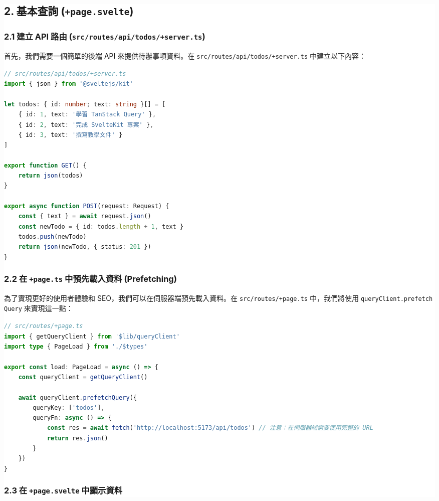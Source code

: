 ## 2. 基本查詢 (`+page.svelte`)

### 2.1 建立 API 路由 (`src/routes/api/todos/+server.ts`)

首先，我們需要一個簡單的後端 API 來提供待辦事項資料。在 `src/routes/api/todos/+server.ts` 中建立以下內容：

```typescript
// src/routes/api/todos/+server.ts
import { json } from '@sveltejs/kit'

let todos: { id: number; text: string }[] = [
	{ id: 1, text: '學習 TanStack Query' },
	{ id: 2, text: '完成 SvelteKit 專案' },
	{ id: 3, text: '撰寫教學文件' }
]

export function GET() {
	return json(todos)
}

export async function POST(request: Request) {
	const { text } = await request.json()
	const newTodo = { id: todos.length + 1, text }
	todos.push(newTodo)
	return json(newTodo, { status: 201 })
}
```

### 2.2 在 `+page.ts` 中預先載入資料 (Prefetching)

為了實現更好的使用者體驗和 SEO，我們可以在伺服器端預先載入資料。在 `src/routes/+page.ts` 中，我們將使用 `queryClient.prefetchQuery` 來實現這一點：

```typescript
// src/routes/+page.ts
import { getQueryClient } from '$lib/queryClient'
import type { PageLoad } from './$types'

export const load: PageLoad = async () => {
	const queryClient = getQueryClient()

	await queryClient.prefetchQuery({
		queryKey: ['todos'],
		queryFn: async () => {
			const res = await fetch('http://localhost:5173/api/todos') // 注意：在伺服器端需要使用完整的 URL
			return res.json()
		}
	})
}
```

### 2.3 在 `+page.svelte` 中顯示資料
